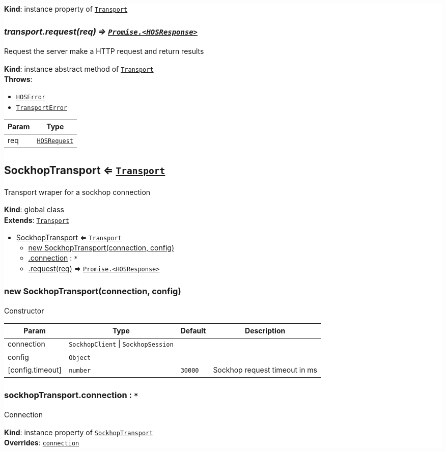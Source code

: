 **Kind**: instance property of [<code>Transport</code>](#Transport)  
<a name="Transport+request"></a>

### *transport.request(req) ⇒ [<code>Promise.&lt;HOSResponse&gt;</code>](#HOSResponse)*
Request the server make a HTTP request and return results

**Kind**: instance abstract method of [<code>Transport</code>](#Transport)  
**Throws**:

- [<code>HOSError</code>](#HOSError) 
- [<code>TransportError</code>](#TransportError) 


| Param | Type |
| --- | --- |
| req | [<code>HOSRequest</code>](#HOSRequest) | 

<a name="SockhopTransport"></a>

## SockhopTransport ⇐ [<code>Transport</code>](#Transport)
Transport wraper for a sockhop connection

**Kind**: global class  
**Extends**: [<code>Transport</code>](#Transport)  

* [SockhopTransport](#SockhopTransport) ⇐ [<code>Transport</code>](#Transport)
    * [new SockhopTransport(connection, config)](#new_SockhopTransport_new)
    * [.connection](#Transport+connection) : <code>\*</code>
    * [.request(req)](#SockhopTransport+request) ⇒ [<code>Promise.&lt;HOSResponse&gt;</code>](#HOSResponse)

<a name="new_SockhopTransport_new"></a>

### new SockhopTransport(connection, config)
Constructor


| Param | Type | Default | Description |
| --- | --- | --- | --- |
| connection | <code>SockhopClient</code> \| <code>SockhopSession</code> |  |  |
| config | <code>Object</code> |  |  |
| [config.timeout] | <code>number</code> | <code>30000</code> | Sockhop request timeout in ms |

<a name="Transport+connection"></a>

### sockhopTransport.connection : <code>\*</code>
Connection

**Kind**: instance property of [<code>SockhopTransport</code>](#SockhopTransport)  
**Overrides**: [<code>connection</code>](#Transport+connection)  
<a name="SockhopTransport+request"></a>
